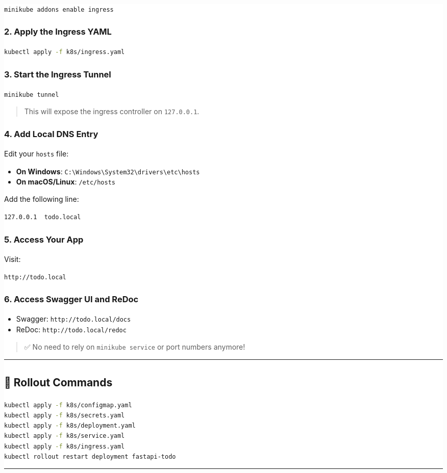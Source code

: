 ```bash
minikube addons enable ingress
```

### 2. Apply the Ingress YAML

```bash
kubectl apply -f k8s/ingress.yaml
```

### 3. Start the Ingress Tunnel

```bash
minikube tunnel
```

> This will expose the ingress controller on `127.0.0.1`.

### 4. Add Local DNS Entry

Edit your `hosts` file:

* **On Windows**:  `C:\Windows\System32\drivers\etc\hosts`
* **On macOS/Linux**:  `/etc/hosts`

Add the following line:

```
127.0.0.1  todo.local
```

### 5. Access Your App

Visit:

```
http://todo.local
```

### 6. Access Swagger UI and ReDoc

* Swagger: `http://todo.local/docs`
* ReDoc: `http://todo.local/redoc`

> ✅ No need to rely on `minikube service` or port numbers anymore!

---

## 🚀 Rollout Commands

```bash
kubectl apply -f k8s/configmap.yaml
kubectl apply -f k8s/secrets.yaml
kubectl apply -f k8s/deployment.yaml
kubectl apply -f k8s/service.yaml
kubectl apply -f k8s/ingress.yaml
kubectl rollout restart deployment fastapi-todo
```

---